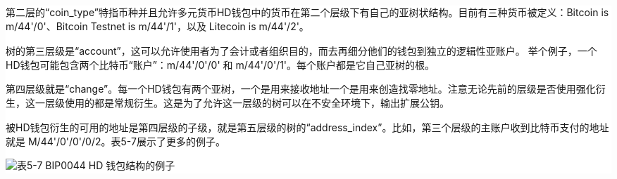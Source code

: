 第二层的“coin_type”特指币种并且允许多元货币HD钱包中的货币在第二个层级下有自己的亚树状结构。目前有三种货币被定义：Bitcoin is m/44'/0'、Bitcoin Testnet is m/44'/1'，以及 Litecoin is m/44'/2'。

树的第三层级是“account”，这可以允许使用者为了会计或者组织目的，而去再细分他们的钱包到独立的逻辑性亚账户。 举个例子，一个HD钱包可能包含两个比特币“账户”：m/44'/0'/0' 和 m/44'/0'/1'。每个账户都是它自己亚树的根。

第四层级就是“change”。每一个HD钱包有两个亚树，一个是用来接收地址一个是用来创造找零地址。注意无论先前的层级是否使用强化衍生，这一层级使用的都是常规衍生。这是为了允许这一层级的树可以在不安全环境下，输出扩展公钥。

被HD钱包衍生的可用的地址是第四层级的子级，就是第五层级的树的“address_index”。比如，第三个层级的主账户收到比特币支付的地址就是 M/44'/0'/0'/0/2。表5-7展示了更多的例子。

![表5-7 BIP0044 HD 钱包结构的例子](http://upload-images.jianshu.io/upload_images/1785959-8e9b2f2dbbc42acd.png?imageMogr2/auto-orient/strip%7CimageView2/2/w/1240)